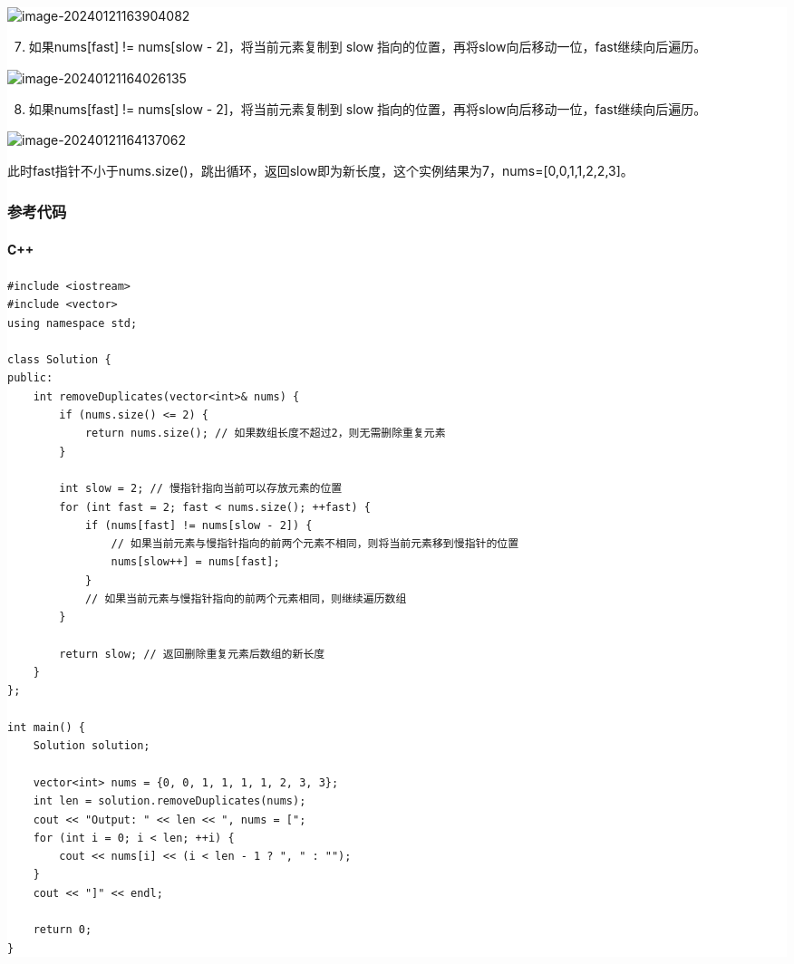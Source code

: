 ![image-20240121163904082](https://raw.githubusercontent.com/aqjsp/Pictures/main/202401211901485.png)

7. 如果nums[fast] != nums[slow - 2]，将当前元素复制到 slow 指向的位置，再将slow向后移动一位，fast继续向后遍历。

![image-20240121164026135](https://raw.githubusercontent.com/aqjsp/Pictures/main/202401211901105.png)

8. 如果nums[fast] != nums[slow - 2]，将当前元素复制到 slow 指向的位置，再将slow向后移动一位，fast继续向后遍历。

![image-20240121164137062](https://raw.githubusercontent.com/aqjsp/Pictures/main/202401211901554.png)

此时fast指针不小于nums.size()，跳出循环，返回slow即为新长度，这个实例结果为7，nums=[0,0,1,1,2,2,3]。

### 参考代码

#### C++

```
#include <iostream>
#include <vector>
using namespace std;

class Solution {
public:
    int removeDuplicates(vector<int>& nums) {
        if (nums.size() <= 2) {
            return nums.size(); // 如果数组长度不超过2，则无需删除重复元素
        }

        int slow = 2; // 慢指针指向当前可以存放元素的位置
        for (int fast = 2; fast < nums.size(); ++fast) {
            if (nums[fast] != nums[slow - 2]) {
                // 如果当前元素与慢指针指向的前两个元素不相同，则将当前元素移到慢指针的位置
                nums[slow++] = nums[fast];
            }
            // 如果当前元素与慢指针指向的前两个元素相同，则继续遍历数组
        }

        return slow; // 返回删除重复元素后数组的新长度
    }
};

int main() {
    Solution solution;
   
    vector<int> nums = {0, 0, 1, 1, 1, 1, 2, 3, 3};
    int len = solution.removeDuplicates(nums);
    cout << "Output: " << len << ", nums = [";
    for (int i = 0; i < len; ++i) {
        cout << nums[i] << (i < len - 1 ? ", " : "");
    }
    cout << "]" << endl;

    return 0;
}
```
